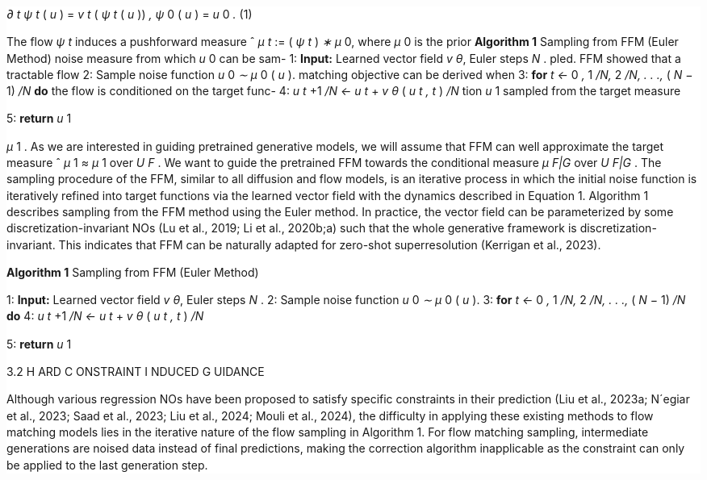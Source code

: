 _∂_ _t_ _ψ_ _t_ ( _u_ ) = _v_ _t_ ( _ψ_ _t_ ( _u_ )) _,_ _ψ_ 0 ( _u_ ) = _u_ 0 _._ (1)



The flow _ψ_ _t_ induces a pushforward measure ˆ _µ_ _t_ := ( _ψ_ _t_ ) _∗_ _µ_ 0, where _µ_ 0 is the prior **Algorithm 1** Sampling from FFM (Euler Method)
noise measure from which _u_ 0 can be sam- 1: **Input:** Learned vector field _v_ _θ_, Euler steps _N_ .
pled. FFM showed that a tractable flow 2: Sample noise function _u_ 0 _∼_ _µ_ 0 ( _u_ ).
matching objective can be derived when 3: **for** _t ←_ 0 _,_ 1 _/N,_ 2 _/N, . . .,_ ( _N −_ 1) _/N_ **do**
the flow is conditioned on the target func- 4: _u_ _t_ +1 _/N_ _←_ _u_ _t_ + _v_ _θ_ ( _u_ _t_ _, t_ ) _/N_
tion _u_ 1 sampled from the target measure

5: **return** _u_ 1

_µ_ 1 . As we are interested in guiding pretrained generative models, we will assume
that FFM can well approximate the target measure ˆ _µ_ 1 _≈_ _µ_ 1 over _U_ _F_ . We want to guide the pretrained FFM towards the conditional measure _µ_ _F|G_ over _U_ _F|G_ . The sampling procedure of the FFM,
similar to all diffusion and flow models, is an iterative process in which the initial noise function is
iteratively refined into target functions via the learned vector field with the dynamics described in
Equation 1. Algorithm 1 describes sampling from the FFM method using the Euler method. In practice, the vector field can be parameterized by some discretization-invariant NOs (Lu et al., 2019; Li
et al., 2020b;a) such that the whole generative framework is discretization-invariant. This indicates
that FFM can be naturally adapted for zero-shot superresolution (Kerrigan et al., 2023).



**Algorithm 1** Sampling from FFM (Euler Method)



1: **Input:** Learned vector field _v_ _θ_, Euler steps _N_ .
2: Sample noise function _u_ 0 _∼_ _µ_ 0 ( _u_ ).
3: **for** _t ←_ 0 _,_ 1 _/N,_ 2 _/N, . . .,_ ( _N −_ 1) _/N_ **do**
4: _u_ _t_ +1 _/N_ _←_ _u_ _t_ + _v_ _θ_ ( _u_ _t_ _, t_ ) _/N_



5: **return** _u_ 1



3.2 H ARD C ONSTRAINT I NDUCED G UIDANCE


Although various regression NOs have been proposed to satisfy specific constraints in their prediction (Liu et al., 2023a; N´egiar et al., 2023; Saad et al., 2023; Liu et al., 2024; Mouli et al., 2024), the
difficulty in applying these existing methods to flow matching models lies in the iterative nature of
the flow sampling in Algorithm 1. For flow matching sampling, intermediate generations are noised
data instead of final predictions, making the correction algorithm inapplicable as the constraint can
only be applied to the last generation step.

